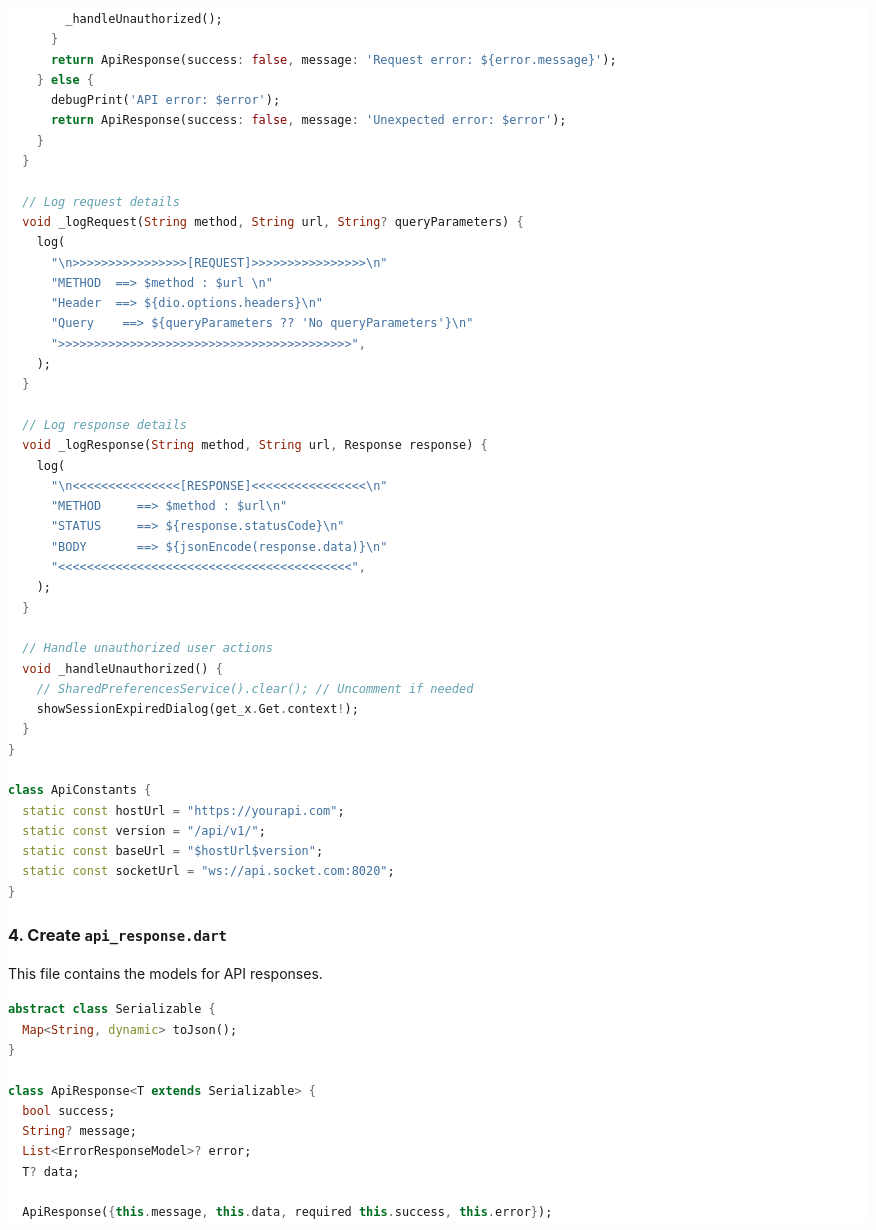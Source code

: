 ```dart
        _handleUnauthorized();
      }
      return ApiResponse(success: false, message: 'Request error: ${error.message}');
    } else {
      debugPrint('API error: $error');
      return ApiResponse(success: false, message: 'Unexpected error: $error');
    }
  }

  // Log request details
  void _logRequest(String method, String url, String? queryParameters) {
    log(
      "\n>>>>>>>>>>>>>>>>[REQUEST]>>>>>>>>>>>>>>>>\n"
      "METHOD  ==> $method : $url \n"
      "Header  ==> ${dio.options.headers}\n"
      "Query    ==> ${queryParameters ?? 'No queryParameters'}\n"
      ">>>>>>>>>>>>>>>>>>>>>>>>>>>>>>>>>>>>>>>>>",
    );
  }

  // Log response details
  void _logResponse(String method, String url, Response response) {
    log(
      "\n<<<<<<<<<<<<<<<[RESPONSE]<<<<<<<<<<<<<<<<\n"
      "METHOD     ==> $method : $url\n"
      "STATUS     ==> ${response.statusCode}\n"
      "BODY       ==> ${jsonEncode(response.data)}\n"
      "<<<<<<<<<<<<<<<<<<<<<<<<<<<<<<<<<<<<<<<<<",
    );
  }

  // Handle unauthorized user actions
  void _handleUnauthorized() {
    // SharedPreferencesService().clear(); // Uncomment if needed
    showSessionExpiredDialog(get_x.Get.context!);
  }
}

class ApiConstants {
  static const hostUrl = "https://yourapi.com";
  static const version = "/api/v1/";
  static const baseUrl = "$hostUrl$version";
  static const socketUrl = "ws://api.socket.com:8020";
}
```

### 4. Create `api_response.dart`

This file contains the models for API responses.

```dart
abstract class Serializable {
  Map<String, dynamic> toJson();
}

class ApiResponse<T extends Serializable> {
  bool success;
  String? message;
  List<ErrorResponseModel>? error;
  T? data;

  ApiResponse({this.message, this.data, required this.success, this.error});

```